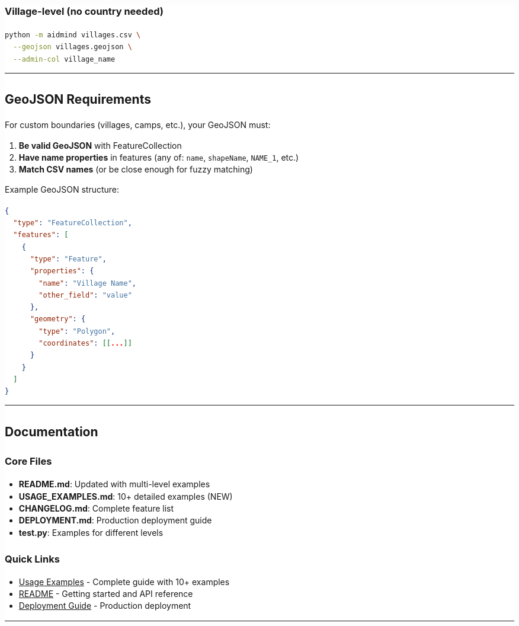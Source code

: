 ### Village-level (no country needed)
```bash
python -m aidmind villages.csv \
  --geojson villages.geojson \
  --admin-col village_name
```

---

## GeoJSON Requirements

For custom boundaries (villages, camps, etc.), your GeoJSON must:

1. **Be valid GeoJSON** with FeatureCollection
2. **Have name properties** in features (any of: `name`, `shapeName`, `NAME_1`, etc.)
3. **Match CSV names** (or be close enough for fuzzy matching)

Example GeoJSON structure:
```json
{
  "type": "FeatureCollection",
  "features": [
    {
      "type": "Feature",
      "properties": {
        "name": "Village Name",
        "other_field": "value"
      },
      "geometry": {
        "type": "Polygon",
        "coordinates": [[...]]
      }
    }
  ]
}
```

---

## Documentation

### Core Files
- **README.md**: Updated with multi-level examples
- **USAGE_EXAMPLES.md**: 10+ detailed examples (NEW)
- **CHANGELOG.md**: Complete feature list
- **DEPLOYMENT.md**: Production deployment guide
- **test.py**: Examples for different levels

### Quick Links
- [Usage Examples](USAGE_EXAMPLES.md) - Complete guide with 10+ examples
- [README](README.md) - Getting started and API reference
- [Deployment Guide](DEPLOYMENT.md) - Production deployment

---